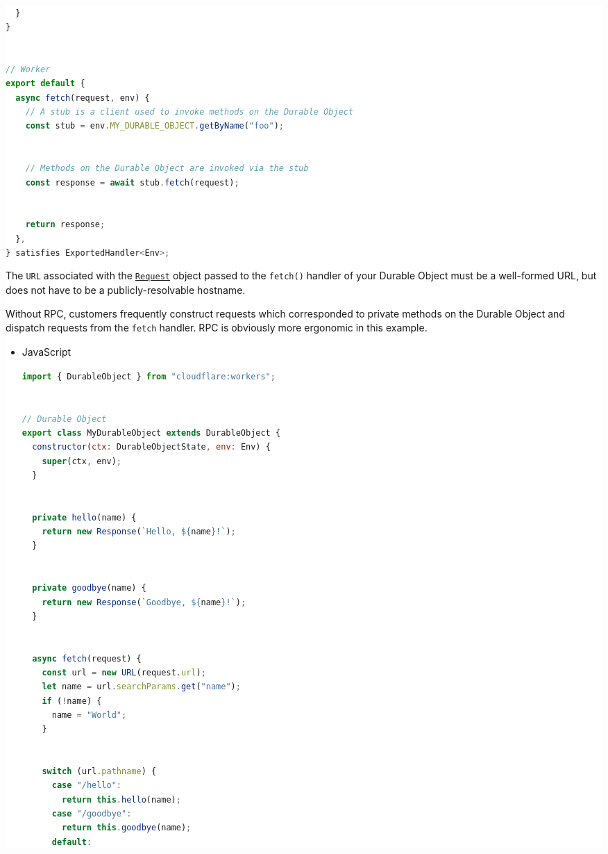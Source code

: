   ```ts
    }
  }


  // Worker
  export default {
    async fetch(request, env) {
      // A stub is a client used to invoke methods on the Durable Object
      const stub = env.MY_DURABLE_OBJECT.getByName("foo");


      // Methods on the Durable Object are invoked via the stub
      const response = await stub.fetch(request);


      return response;
    },
  } satisfies ExportedHandler<Env>;
  ```

The `URL` associated with the [`Request`](https://developers.cloudflare.com/workers/runtime-apis/request/) object passed to the `fetch()` handler of your Durable Object must be a well-formed URL, but does not have to be a publicly-resolvable hostname.

Without RPC, customers frequently construct requests which corresponded to private methods on the Durable Object and dispatch requests from the `fetch` handler. RPC is obviously more ergonomic in this example.

* JavaScript

  ```js
  import { DurableObject } from "cloudflare:workers";


  // Durable Object
  export class MyDurableObject extends DurableObject {
    constructor(ctx: DurableObjectState, env: Env) {
      super(ctx, env);
    }


    private hello(name) {
      return new Response(`Hello, ${name}!`);
    }


    private goodbye(name) {
      return new Response(`Goodbye, ${name}!`);
    }


    async fetch(request) {
      const url = new URL(request.url);
      let name = url.searchParams.get("name");
      if (!name) {
        name = "World";
      }


      switch (url.pathname) {
        case "/hello":
          return this.hello(name);
        case "/goodbye":
          return this.goodbye(name);
        default:
  ```